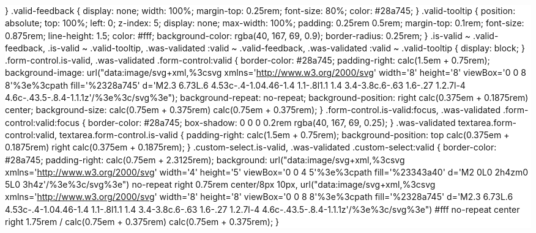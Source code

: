 }
.valid-feedback {
display: none;
width: 100%;
margin-top: 0.25rem;
font-size: 80%;
color: #28a745;
}
.valid-tooltip {
position: absolute;
top: 100%;
left: 0;
z-index: 5;
display: none;
max-width: 100%;
padding: 0.25rem 0.5rem;
margin-top: 0.1rem;
font-size: 0.875rem;
line-height: 1.5;
color: #fff;
background-color: rgba(40, 167, 69, 0.9);
border-radius: 0.25rem;
}
.is-valid ~ .valid-feedback,
.is-valid ~ .valid-tooltip,
.was-validated :valid ~ .valid-feedback,
.was-validated :valid ~ .valid-tooltip {
display: block;
}
.form-control.is-valid,
.was-validated .form-control:valid {
border-color: #28a745;
padding-right: calc(1.5em + 0.75rem);
background-image: url("data:image/svg+xml,%3csvg xmlns='http://www.w3.org/2000/svg' width='8' height='8' viewBox='0 0 8 8'%3e%3cpath fill='%2328a745' d='M2.3 6.73L.6 4.53c-.4-1.04.46-1.4 1.1-.8l1.1 1.4 3.4-3.8c.6-.63 1.6-.27 1.2.7l-4 4.6c-.43.5-.8.4-1.1.1z'/%3e%3c/svg%3e");
background-repeat: no-repeat;
background-position: right calc(0.375em + 0.1875rem) center;
background-size: calc(0.75em + 0.375rem) calc(0.75em + 0.375rem);
}
.form-control.is-valid:focus,
.was-validated .form-control:valid:focus {
border-color: #28a745;
box-shadow: 0 0 0 0.2rem rgba(40, 167, 69, 0.25);
}
.was-validated textarea.form-control:valid,
textarea.form-control.is-valid {
padding-right: calc(1.5em + 0.75rem);
background-position: top calc(0.375em + 0.1875rem) right
  calc(0.375em + 0.1875rem);
}
.custom-select.is-valid,
.was-validated .custom-select:valid {
border-color: #28a745;
padding-right: calc(0.75em + 2.3125rem);
background: url("data:image/svg+xml,%3csvg xmlns='http://www.w3.org/2000/svg' width='4' height='5' viewBox='0 0 4 5'%3e%3cpath fill='%23343a40' d='M2 0L0 2h4zm0 5L0 3h4z'/%3e%3c/svg%3e")
    no-repeat right 0.75rem center/8px 10px,
  url("data:image/svg+xml,%3csvg xmlns='http://www.w3.org/2000/svg' width='8' height='8' viewBox='0 0 8 8'%3e%3cpath fill='%2328a745' d='M2.3 6.73L.6 4.53c-.4-1.04.46-1.4 1.1-.8l1.1 1.4 3.4-3.8c.6-.63 1.6-.27 1.2.7l-4 4.6c-.43.5-.8.4-1.1.1z'/%3e%3c/svg%3e")
    #fff no-repeat center right 1.75rem / calc(0.75em + 0.375rem)
    calc(0.75em + 0.375rem);
}